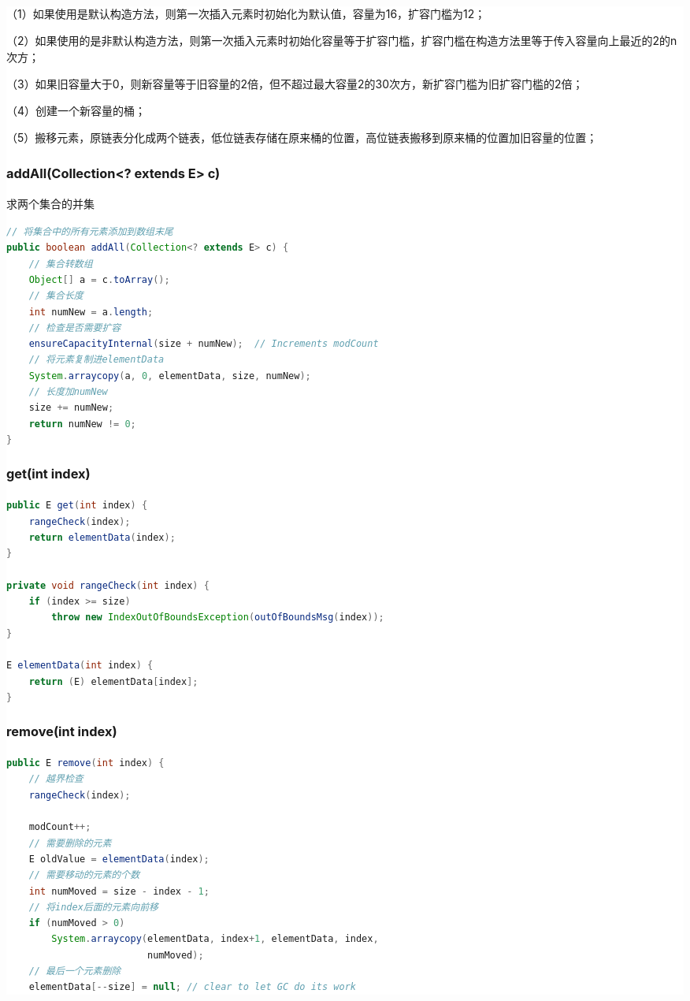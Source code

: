 （1）如果使用是默认构造方法，则第一次插入元素时初始化为默认值，容量为16，扩容门槛为12；

（2）如果使用的是非默认构造方法，则第一次插入元素时初始化容量等于扩容门槛，扩容门槛在构造方法里等于传入容量向上最近的2的n次方；

（3）如果旧容量大于0，则新容量等于旧容量的2倍，但不超过最大容量2的30次方，新扩容门槛为旧扩容门槛的2倍；

（4）创建一个新容量的桶；

（5）搬移元素，原链表分化成两个链表，低位链表存储在原来桶的位置，高位链表搬移到原来桶的位置加旧容量的位置；

### addAll(Collection<? extends E> c)

求两个集合的并集

```java
// 将集合中的所有元素添加到数组末尾
public boolean addAll(Collection<? extends E> c) {
    // 集合转数组
    Object[] a = c.toArray();
    // 集合长度
    int numNew = a.length;
    // 检查是否需要扩容
    ensureCapacityInternal(size + numNew);  // Increments modCount
    // 将元素复制进elementData
    System.arraycopy(a, 0, elementData, size, numNew);
    // 长度加numNew
    size += numNew;
    return numNew != 0;
}
```

### get(int index)

```java
public E get(int index) {
    rangeCheck(index);
    return elementData(index);
}

private void rangeCheck(int index) {
    if (index >= size)
        throw new IndexOutOfBoundsException(outOfBoundsMsg(index));
}

E elementData(int index) {
    return (E) elementData[index];
}
```

### remove(int index)

```java
public E remove(int index) {
    // 越界检查
    rangeCheck(index);

    modCount++;
    // 需要删除的元素
    E oldValue = elementData(index);
	// 需要移动的元素的个数
    int numMoved = size - index - 1;
    // 将index后面的元素向前移
    if (numMoved > 0)
        System.arraycopy(elementData, index+1, elementData, index,
                         numMoved);
    // 最后一个元素删除
    elementData[--size] = null; // clear to let GC do its work
```